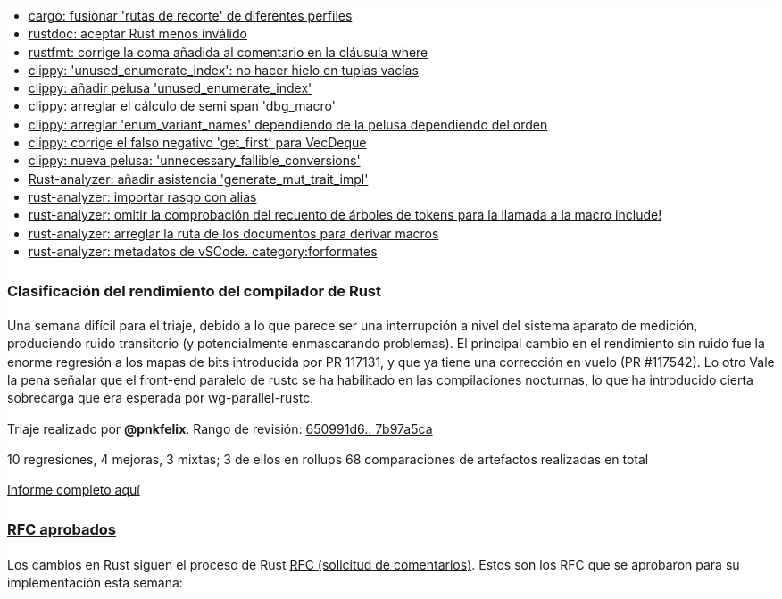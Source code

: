 * [cargo: fusionar 'rutas de recorte' de diferentes perfiles](https://github.com/rust-lang/cargo/pull/12908)
* [rustdoc: aceptar Rust menos inválido](https://github.com/rust-lang/rust/pull/117450)
* [rustfmt: corrige la coma añadida al comentario en la cláusula where](https://github.com/rust-lang/rustfmt/pull/5954)
* [clippy: 'unused_enumerate_index': no hacer hielo en tuplas vacías](https://github.com/rust-lang/rust-clippy/pull/11756)
* [clippy: añadir pelusa 'unused_enumerate_index'](https://github.com/rust-lang/rust-clippy/pull/10404)
* [clippy: arreglar el cálculo de semi span 'dbg_macro'](https://github.com/rust-lang/rust-clippy/pull/11743)
* [clippy: arreglar 'enum_variant_names' dependiendo de la pelusa dependiendo del orden](https://github.com/rust-lang/rust-clippy/pull/11498)
* [clippy: corrige el falso negativo 'get_first' para VecDeque](https://github.com/rust-lang/rust-clippy/pull/11744)
* [clippy: nueva pelusa: 'unnecessary_fallible_conversions'](https://github.com/rust-lang/rust-clippy/pull/11669)
* [Rust-analyzer: añadir asistencia 'generate_mut_trait_impl'](https://github.com/rust-lang/rust-analyzer/pull/15832)
* [rust-analyzer: importar rasgo con alias](https://github.com/rust-lang/rust-analyzer/pull/15788)
* [rust-analyzer: omitir la comprobación del recuento de árboles de tokens para la llamada a la macro include!](https://github.com/rust-lang/rust-analyzer/pull/15819)
* [rust-analyzer: arreglar la ruta de los documentos para derivar macros](https://github.com/rust-lang/rust-analyzer/pull/15834)
* [rust-analyzer: metadatos de vSCode. category:forformates](https://github.com/rust-lang/rust-analyzer/pull/15827)

### Clasificación del rendimiento del compilador de Rust

Una semana difícil para el triaje, debido a lo que parece ser una interrupción a nivel del sistema
aparato de medición, produciendo ruido transitorio (y potencialmente enmascarando
problemas). El principal cambio en el rendimiento sin ruido fue la enorme regresión a los mapas de bits introducida
por PR 117131, y que ya tiene una corrección en vuelo (PR #117542). Lo otro
Vale la pena señalar que el front-end paralelo de rustc se ha habilitado en las compilaciones nocturnas,
lo que ha introducido cierta sobrecarga que era esperada por wg-parallel-rustc.

Triaje realizado por **@pnkfelix**.
Rango de revisión: [650991d6.. 7b97a5ca](https://perf.rust-lang.org/?start=650991d62c3a2c80ba27009d06839adbb038bf5e&end=7b97a5ca8422d1495a8918106d3249aa405812d4&absolute=false&stat=instructions%3Au)

10 regresiones, 4 mejoras, 3 mixtas; 3 de ellos en rollups
68 comparaciones de artefactos realizadas en total

[Informe completo aquí](https://github.com/rust-lang/rustc-perf/blob/9804362a1bf583dddd7070095e674b0bd6eee887/triage/2023-11-07.md)

### [RFC aprobados](https://github.com/rust-lang/rfcs/commits/master)

Los cambios en Rust siguen el proceso de Rust [RFC (solicitud de comentarios)](https://github.com/rust-lang/rfcs#rust-rfcs). Estos
son los RFC que se aprobaron para su implementación esta semana:
